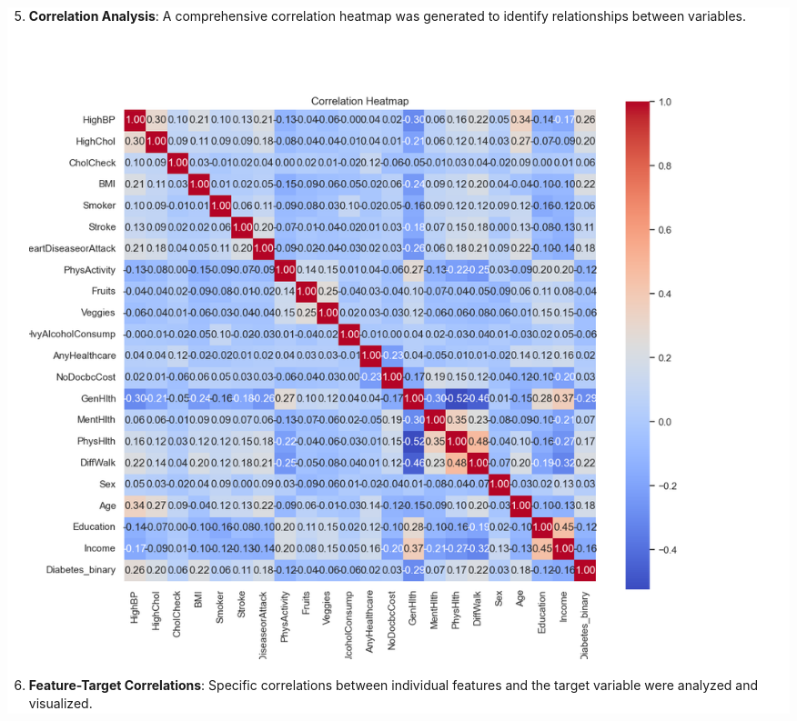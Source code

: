 5. **Correlation Analysis**: A comprehensive correlation heatmap was generated to identify relationships between variables.
   ![Correlation Heatmap](images/correlation_heatmap.png)

6. **Feature-Target Correlations**: Specific correlations between individual features and the target variable were analyzed and visualized.
